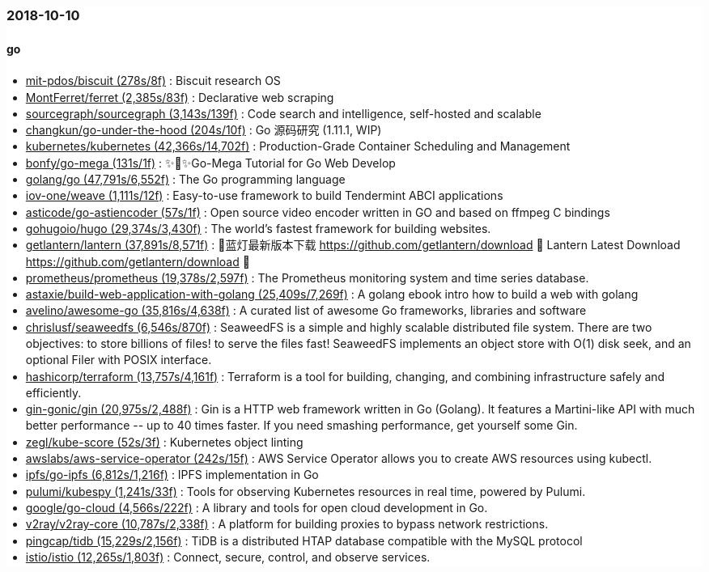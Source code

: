 ### 2018-10-10

#### go
* [mit-pdos/biscuit (278s/8f)](https://github.com/mit-pdos/biscuit) : Biscuit research OS
* [MontFerret/ferret (2,385s/83f)](https://github.com/MontFerret/ferret) : Declarative web scraping
* [sourcegraph/sourcegraph (3,143s/139f)](https://github.com/sourcegraph/sourcegraph) : Code search and intelligence, self-hosted and scalable
* [changkun/go-under-the-hood (204s/10f)](https://github.com/changkun/go-under-the-hood) : Go 源码研究 (1.11.1, WIP)
* [kubernetes/kubernetes (42,366s/14,702f)](https://github.com/kubernetes/kubernetes) : Production-Grade Container Scheduling and Management
* [bonfy/go-mega (131s/1f)](https://github.com/bonfy/go-mega) : ✨🤟✨Go-Mega Tutorial for Go Web Develop
* [golang/go (47,791s/6,552f)](https://github.com/golang/go) : The Go programming language
* [iov-one/weave (1,111s/12f)](https://github.com/iov-one/weave) : Easy-to-use framework to build Tendermint ABCI applications
* [asticode/go-astiencoder (57s/1f)](https://github.com/asticode/go-astiencoder) : Open source video encoder written in GO and based on ffmpeg C bindings
* [gohugoio/hugo (29,374s/3,430f)](https://github.com/gohugoio/hugo) : The world’s fastest framework for building websites.
* [getlantern/lantern (37,891s/8,571f)](https://github.com/getlantern/lantern) : 🔴蓝灯最新版本下载 https://github.com/getlantern/download 🔴 Lantern Latest Download https://github.com/getlantern/download 🔴
* [prometheus/prometheus (19,378s/2,597f)](https://github.com/prometheus/prometheus) : The Prometheus monitoring system and time series database.
* [astaxie/build-web-application-with-golang (25,409s/7,269f)](https://github.com/astaxie/build-web-application-with-golang) : A golang ebook intro how to build a web with golang
* [avelino/awesome-go (35,816s/4,638f)](https://github.com/avelino/awesome-go) : A curated list of awesome Go frameworks, libraries and software
* [chrislusf/seaweedfs (6,546s/870f)](https://github.com/chrislusf/seaweedfs) : SeaweedFS is a simple and highly scalable distributed file system. There are two objectives: to store billions of files! to serve the files fast! SeaweedFS implements an object store with O(1) disk seek, and an optional Filer with POSIX interface.
* [hashicorp/terraform (13,757s/4,161f)](https://github.com/hashicorp/terraform) : Terraform is a tool for building, changing, and combining infrastructure safely and efficiently.
* [gin-gonic/gin (20,975s/2,488f)](https://github.com/gin-gonic/gin) : Gin is a HTTP web framework written in Go (Golang). It features a Martini-like API with much better performance -- up to 40 times faster. If you need smashing performance, get yourself some Gin.
* [zegl/kube-score (52s/3f)](https://github.com/zegl/kube-score) : Kubernetes object linting
* [awslabs/aws-service-operator (242s/15f)](https://github.com/awslabs/aws-service-operator) : AWS Service Operator allows you to create AWS resources using kubectl.
* [ipfs/go-ipfs (6,812s/1,216f)](https://github.com/ipfs/go-ipfs) : IPFS implementation in Go
* [pulumi/kubespy (1,241s/33f)](https://github.com/pulumi/kubespy) : Tools for observing Kubernetes resources in real time, powered by Pulumi.
* [google/go-cloud (4,566s/222f)](https://github.com/google/go-cloud) : A library and tools for open cloud development in Go.
* [v2ray/v2ray-core (10,787s/2,338f)](https://github.com/v2ray/v2ray-core) : A platform for building proxies to bypass network restrictions.
* [pingcap/tidb (15,229s/2,156f)](https://github.com/pingcap/tidb) : TiDB is a distributed HTAP database compatible with the MySQL protocol
* [istio/istio (12,265s/1,803f)](https://github.com/istio/istio) : Connect, secure, control, and observe services.
